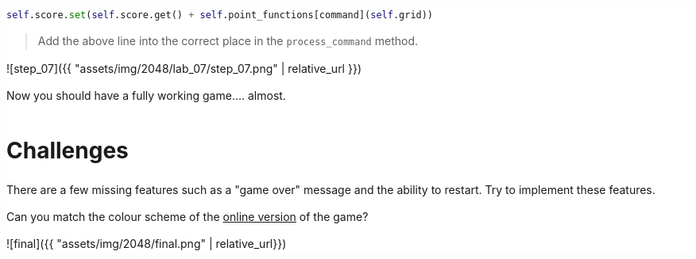 ```python
self.score.set(self.score.get() + self.point_functions[command](self.grid))
```

>Add the above line into the correct place in the `process_command` method.

![step_07]({{ "assets/img/2048/lab_07/step_07.png" | relative_url }})


Now you should have a fully working game.... almost.

# Challenges

There are a few missing features such as a "game over" message and the ability to restart. 
Try to implement these features.

Can you match the colour scheme of the [online version](https://play2048.co/) of the game?

![final]({{ "assets/img/2048/final.png" | relative_url}})
